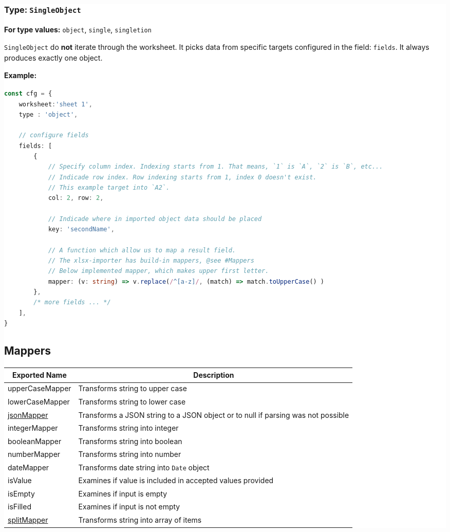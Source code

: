 ### Type: `SingleObject`

**For type values:** `object`, `single`, `singletion`

`SingleObject` do **not** iterate through the worksheet. It picks data from specific targets configured in the field: `fields`. It always produces exactly one object.

**Example:**

```ts
const cfg = {
    worksheet:'sheet 1',
    type : 'object',

    // configure fields
    fields: [
        {
            // Specify column index. Indexing starts from 1. That means, `1` is `A`, `2` is `B`, etc...
            // Indicade row index. Row indexing starts from 1, index 0 doesn't exist.
            // This example target into `A2`.
            col: 2, row: 2,

            // Indicade where in imported object data should be placed
            key: 'secondName',

            // A function which allow us to map a result field.
            // The xlsx-importer has build-in mappers, @see #Mappers
            // Below implemented mapper, which makes upper first letter.
            mapper: (v: string) => v.replace(/^[a-z]/, (match) => match.toUpperCase() )
        },
        /* more fields ... */
    ],
}
```

## Mappers

| Exported Name | Description
|-----|-----------
|upperCaseMapper|Transforms string to upper case
|lowerCaseMapper|Transforms string to lower case
|[jsonMapper](#jsonmapper) |Transforms a JSON string to a JSON object or to null if parsing was not possible
|integerMapper|Transforms string into integer
|booleanMapper|Transforms string into boolean
|numberMapper|Transforms string into number
|dateMapper|Transforms date string into `Date` object
|isValue|Examines if value is included in accepted values provided
|isEmpty|Examines if input is empty
|isFilled|Examines if input is not empty
|[splitMapper](#splitmapper)|Transforms string into array of items
